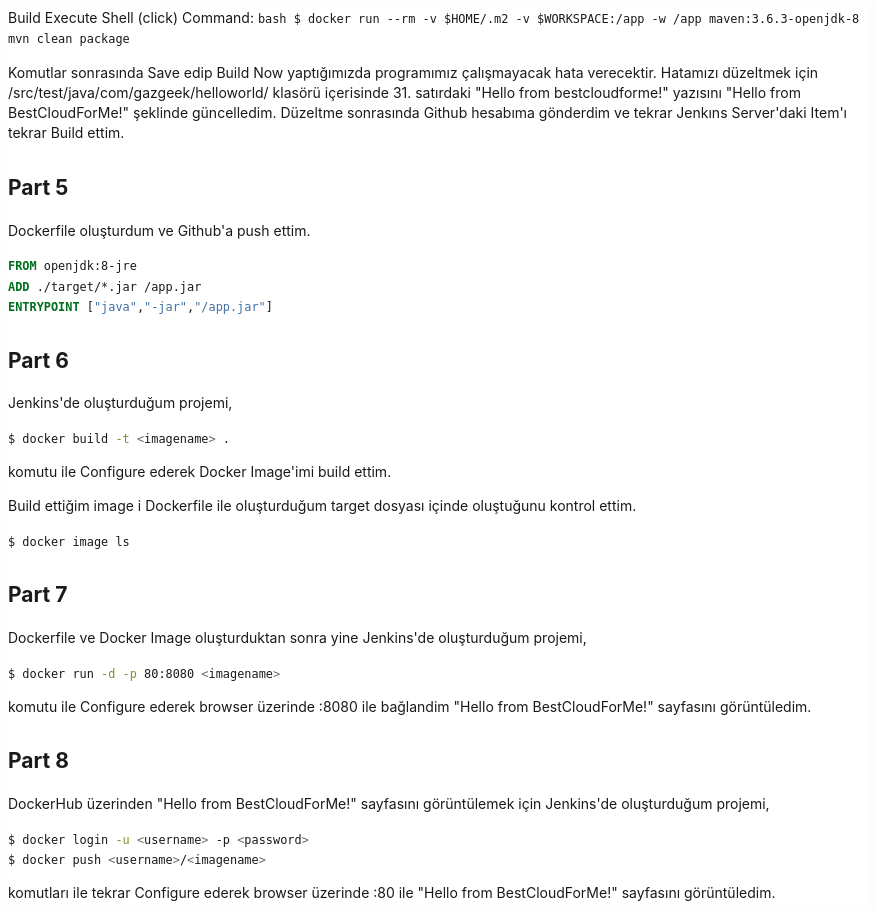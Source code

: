 
  Build
    Execute Shell (click)
      Command:
        ``` bash
        $ docker run --rm -v $HOME/.m2 -v $WORKSPACE:/app -w /app maven:3.6.3-openjdk-8 mvn clean package
        ```

Komutlar sonrasında Save edip Build Now yaptığımızda programımız çalışmayacak hata verecektir. Hatamızı düzeltmek için /src/test/java/com/gazgeek/helloworld/ klasörü içerisinde 31. satırdaki "Hello from bestcloudforme!" yazısını "Hello from BestCloudForMe!" şeklinde güncelledim. Düzeltme sonrasında Github hesabıma gönderdim ve tekrar Jenkıns Server'daki Item'ı tekrar Build ettim.  


## Part 5

Dockerfile oluşturdum ve Github'a push ettim.

``` Dockerfile
FROM openjdk:8-jre
ADD ./target/*.jar /app.jar
ENTRYPOINT ["java","-jar","/app.jar"]
```


## Part 6

Jenkins'de oluşturduğum projemi,

``` bash
$ docker build -t <imagename> .
```
komutu ile Configure ederek Docker Image'imi build ettim.


Build ettiğim image i Dockerfile ile oluşturduğum target dosyası içinde oluştuğunu kontrol ettim.

``` bash
$ docker image ls
```

## Part 7

Dockerfile ve Docker Image oluşturduktan sonra yine Jenkins'de oluşturduğum projemi, 

``` bash
$ docker run -d -p 80:8080 <imagename>
```
komutu ile Configure ederek browser üzerinde <EC2-PublicIP>:8080 ile bağlandim "Hello from BestCloudForMe!" sayfasını görüntüledim.

## Part 8 

DockerHub üzerinden "Hello from BestCloudForMe!" sayfasını görüntülemek için Jenkins'de oluşturduğum projemi,

``` bash
$ docker login -u <username> -p <password>
$ docker push <username>/<imagename>
```
komutları ile tekrar Configure ederek browser üzerinde <EC2-PublicIP>:80 ile "Hello from BestCloudForMe!" sayfasını görüntüledim.
